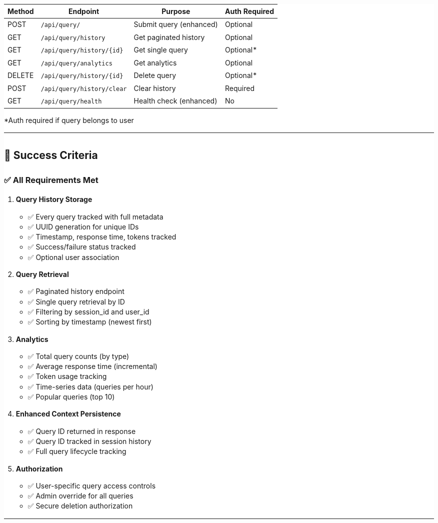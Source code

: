| Method | Endpoint | Purpose | Auth Required |
|--------|----------|---------|---------------|
| POST | `/api/query/` | Submit query (enhanced) | Optional |
| GET | `/api/query/history` | Get paginated history | Optional |
| GET | `/api/query/history/{id}` | Get single query | Optional* |
| GET | `/api/query/analytics` | Get analytics | Optional |
| DELETE | `/api/query/history/{id}` | Delete query | Optional* |
| POST | `/api/query/history/clear` | Clear history | Required |
| GET | `/api/query/health` | Health check (enhanced) | No |

*Auth required if query belongs to user

---

## 🎯 Success Criteria

### ✅ All Requirements Met

1. **Query History Storage**
   - ✅ Every query tracked with full metadata
   - ✅ UUID generation for unique IDs
   - ✅ Timestamp, response time, tokens tracked
   - ✅ Success/failure status tracked
   - ✅ Optional user association

2. **Query Retrieval**
   - ✅ Paginated history endpoint
   - ✅ Single query retrieval by ID
   - ✅ Filtering by session_id and user_id
   - ✅ Sorting by timestamp (newest first)

3. **Analytics**
   - ✅ Total query counts (by type)
   - ✅ Average response time (incremental)
   - ✅ Token usage tracking
   - ✅ Time-series data (queries per hour)
   - ✅ Popular queries (top 10)

4. **Enhanced Context Persistence**
   - ✅ Query ID returned in response
   - ✅ Query ID tracked in session history
   - ✅ Full query lifecycle tracking

5. **Authorization**
   - ✅ User-specific query access controls
   - ✅ Admin override for all queries
   - ✅ Secure deletion authorization

---

